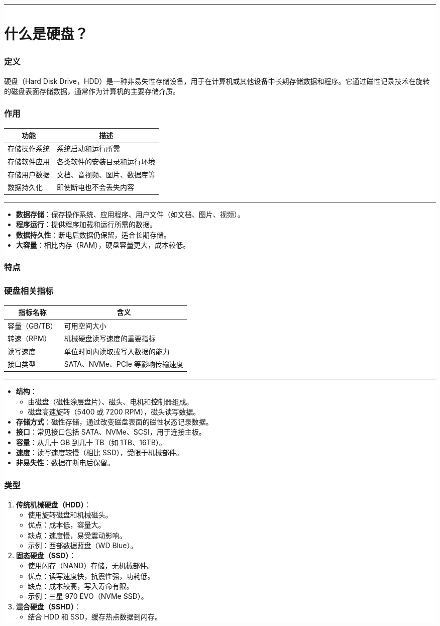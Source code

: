 
---

# 什么是硬盘？‌

### **定义**
硬盘（Hard Disk Drive，HDD）是一种非易失性存储设备，用于在计算机或其他设备中长期存储数据和程序。它通过磁性记录技术在旋转的磁盘表面存储数据，通常作为计算机的主要存储介质。

### **作用**

| 功能     | 描述             |
| ------ | -------------- |
| 存储操作系统 | 系统启动和运行所需      |
| 存储软件应用 | 各类软件的安装目录和运行环境 |
| 存储用户数据 | 文档、音视频、图片、数据库等 |
| 数据持久化  | 即使断电也不会丢失内容    |

---

- **数据存储**：保存操作系统、应用程序、用户文件（如文档、图片、视频）。
- **程序运行**：提供程序加载和运行所需的数据。
- **数据持久性**：断电后数据仍保留，适合长期存储。
- **大容量**：相比内存（RAM），硬盘容量更大，成本较低。

### **特点**

### 硬盘相关指标
| 指标名称      | 含义                     |
| --------- | ---------------------- |
| 容量（GB/TB） | 可用空间大小                 |
| 转速（RPM）   | 机械硬盘读写速度的重要指标          |
| 读写速度      | 单位时间内读取或写入数据的能力        |
| 接口类型      | SATA、NVMe、PCIe 等影响传输速度 |

---

- **结构**：
  - 由磁盘（磁性涂层盘片）、磁头、电机和控制器组成。
  - 磁盘高速旋转（5400 或 7200 RPM），磁头读写数据。
- **存储方式**：磁性存储，通过改变磁盘表面的磁性状态记录数据。
- **接口**：常见接口包括 SATA、NVMe、SCSI，用于连接主板。
- **容量**：从几十 GB 到几十 TB（如 1TB、16TB）。
- **速度**：读写速度较慢（相比 SSD），受限于机械部件。
- **非易失性**：数据在断电后保留。

### **类型**
1. **传统机械硬盘（HDD）**：
   - 使用旋转磁盘和机械磁头。
   - 优点：成本低，容量大。
   - 缺点：速度慢，易受震动影响。
   - 示例：西部数据蓝盘（WD Blue）。
2. **固态硬盘（SSD）**：
   - 使用闪存（NAND）存储，无机械部件。
   - 优点：读写速度快，抗震性强，功耗低。
   - 缺点：成本较高，写入寿命有限。
   - 示例：三星 970 EVO（NVMe SSD）。
3. **混合硬盘（SSHD）**：
   - 结合 HDD 和 SSD，缓存热点数据到闪存。